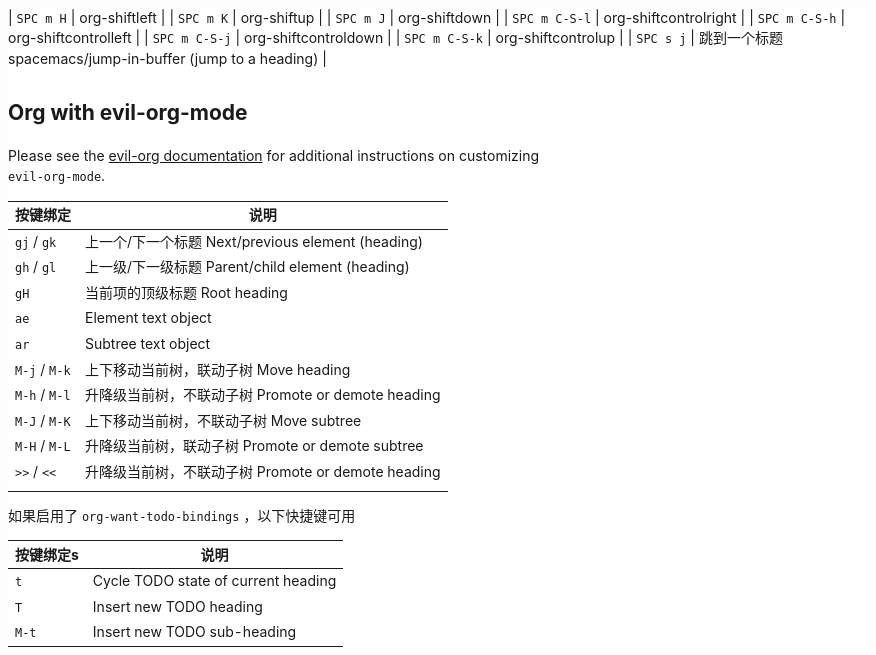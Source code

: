 | `SPC m H`                                    | org-shiftleft                                                         |
| `SPC m K`                                    | org-shiftup                                                           |
| `SPC m J`                                    | org-shiftdown                                                         |
| `SPC m C-S-l`                                | org-shiftcontrolright                                                 |
| `SPC m C-S-h`                                | org-shiftcontrolleft                                                  |
| `SPC m C-S-j`                                | org-shiftcontroldown                                                  |
| `SPC m C-S-k`                                | org-shiftcontrolup                                                    |
| `SPC s j`                                    | 跳到一个标题 spacemacs/jump-in-buffer (jump to a heading)             |

## Org with evil-org-mode

Please see the [evil-org documentation](https://github.com/Somelauw/evil-org-mode/blob/master/doc/keythemes.org) for additional instructions on customizing  
`evil-org-mode`.  

| 按键绑定      | 说明                                      |
|------------- |----------------------------------------- |
| `gj` / `gk`   | 上一个/下一个标题 Next/previous element (heading) |
| `gh` / `gl`   | 上一级/下一级标题 Parent/child element (heading) |
| `gH`          | 当前项的顶级标题 Root heading             |
| `ae`          | Element text object                       |
| `ar`          | Subtree text object                       |
| `M-j` / `M-k` | 上下移动当前树，联动子树 Move heading     |
| `M-h` / `M-l` | 升降级当前树，不联动子树 Promote or demote heading |
| `M-J` / `M-K` | 上下移动当前树，不联动子树 Move subtree   |
| `M-H` / `M-L` | 升降级当前树，联动子树 Promote or demote subtree |
| `>>` / `<<`   | 升降级当前树，不联动子树 Promote or demote heading |
|               |                                           |

如果启用了 `org-want-todo-bindings` ，以下快捷键可用  

| 按键绑定s | 说明                                |
|----- |----------------------------------- |
| `t`   | Cycle TODO state of current heading |
| `T`   | Insert new TODO heading             |
| `M-t` | Insert new TODO sub-heading         |
